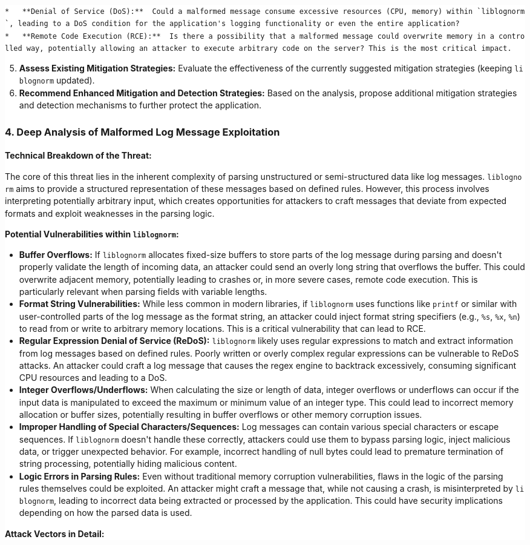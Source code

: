     *   **Denial of Service (DoS):**  Could a malformed message consume excessive resources (CPU, memory) within `liblognorm`, leading to a DoS condition for the application's logging functionality or even the entire application?
    *   **Remote Code Execution (RCE):**  Is there a possibility that a malformed message could overwrite memory in a controlled way, potentially allowing an attacker to execute arbitrary code on the server? This is the most critical impact.
5. **Assess Existing Mitigation Strategies:** Evaluate the effectiveness of the currently suggested mitigation strategies (keeping `liblognorm` updated).
6. **Recommend Enhanced Mitigation and Detection Strategies:**  Based on the analysis, propose additional mitigation strategies and detection mechanisms to further protect the application.

### 4. Deep Analysis of Malformed Log Message Exploitation

**Technical Breakdown of the Threat:**

The core of this threat lies in the inherent complexity of parsing unstructured or semi-structured data like log messages. `liblognorm` aims to provide a structured representation of these messages based on defined rules. However, this process involves interpreting potentially arbitrary input, which creates opportunities for attackers to craft messages that deviate from expected formats and exploit weaknesses in the parsing logic.

**Potential Vulnerabilities within `liblognorm`:**

*   **Buffer Overflows:**  If `liblognorm` allocates fixed-size buffers to store parts of the log message during parsing and doesn't properly validate the length of incoming data, an attacker could send an overly long string that overflows the buffer. This could overwrite adjacent memory, potentially leading to crashes or, in more severe cases, remote code execution. This is particularly relevant when parsing fields with variable lengths.
*   **Format String Vulnerabilities:** While less common in modern libraries, if `liblognorm` uses functions like `printf` or similar with user-controlled parts of the log message as the format string, an attacker could inject format string specifiers (e.g., `%s`, `%x`, `%n`) to read from or write to arbitrary memory locations. This is a critical vulnerability that can lead to RCE.
*   **Regular Expression Denial of Service (ReDoS):** `liblognorm` likely uses regular expressions to match and extract information from log messages based on defined rules. Poorly written or overly complex regular expressions can be vulnerable to ReDoS attacks. An attacker could craft a log message that causes the regex engine to backtrack excessively, consuming significant CPU resources and leading to a DoS.
*   **Integer Overflows/Underflows:** When calculating the size or length of data, integer overflows or underflows can occur if the input data is manipulated to exceed the maximum or minimum value of an integer type. This could lead to incorrect memory allocation or buffer sizes, potentially resulting in buffer overflows or other memory corruption issues.
*   **Improper Handling of Special Characters/Sequences:** Log messages can contain various special characters or escape sequences. If `liblognorm` doesn't handle these correctly, attackers could use them to bypass parsing logic, inject malicious data, or trigger unexpected behavior. For example, incorrect handling of null bytes could lead to premature termination of string processing, potentially hiding malicious content.
*   **Logic Errors in Parsing Rules:**  Even without traditional memory corruption vulnerabilities, flaws in the logic of the parsing rules themselves could be exploited. An attacker might craft a message that, while not causing a crash, is misinterpreted by `liblognorm`, leading to incorrect data being extracted or processed by the application. This could have security implications depending on how the parsed data is used.

**Attack Vectors in Detail:**
